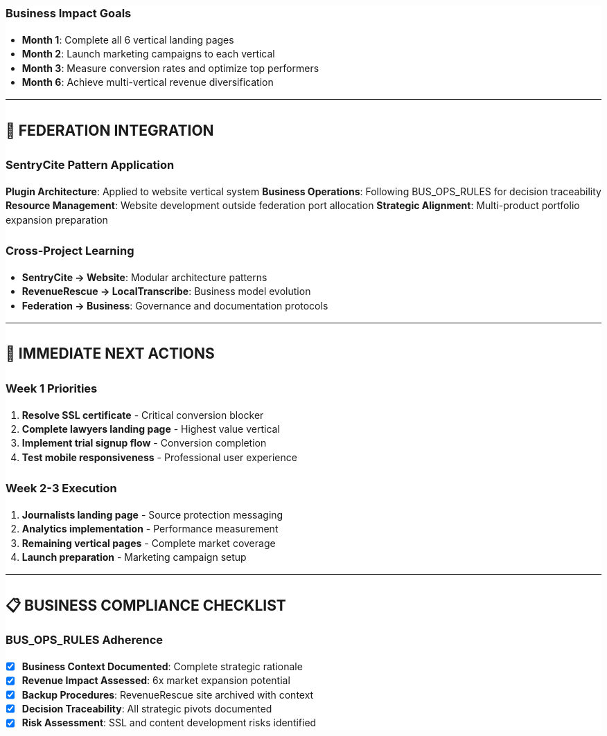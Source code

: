 ### **Business Impact Goals**
- **Month 1**: Complete all 6 vertical landing pages
- **Month 2**: Launch marketing campaigns to each vertical
- **Month 3**: Measure conversion rates and optimize top performers
- **Month 6**: Achieve multi-vertical revenue diversification

---

## 🌊 FEDERATION INTEGRATION

### **SentryCite Pattern Application**
**Plugin Architecture**: Applied to website vertical system
**Business Operations**: Following BUS_OPS_RULES for decision traceability
**Resource Management**: Website development outside federation port allocation
**Strategic Alignment**: Multi-product portfolio expansion preparation

### **Cross-Project Learning**
- **SentryCite → Website**: Modular architecture patterns
- **RevenueRescue → LocalTranscribe**: Business model evolution
- **Federation → Business**: Governance and documentation protocols

---

## 🚀 IMMEDIATE NEXT ACTIONS

### **Week 1 Priorities**
1. **Resolve SSL certificate** - Critical conversion blocker
2. **Complete lawyers landing page** - Highest value vertical
3. **Implement trial signup flow** - Conversion completion
4. **Test mobile responsiveness** - Professional user experience

### **Week 2-3 Execution**
1. **Journalists landing page** - Source protection messaging
2. **Analytics implementation** - Performance measurement
3. **Remaining vertical pages** - Complete market coverage
4. **Launch preparation** - Marketing campaign setup

---

## 📋 BUSINESS COMPLIANCE CHECKLIST

### **BUS_OPS_RULES Adherence**
- [x] **Business Context Documented**: Complete strategic rationale
- [x] **Revenue Impact Assessed**: 6x market expansion potential
- [x] **Backup Procedures**: RevenueRescue site archived with context
- [x] **Decision Traceability**: All strategic pivots documented
- [x] **Risk Assessment**: SSL and content development risks identified
